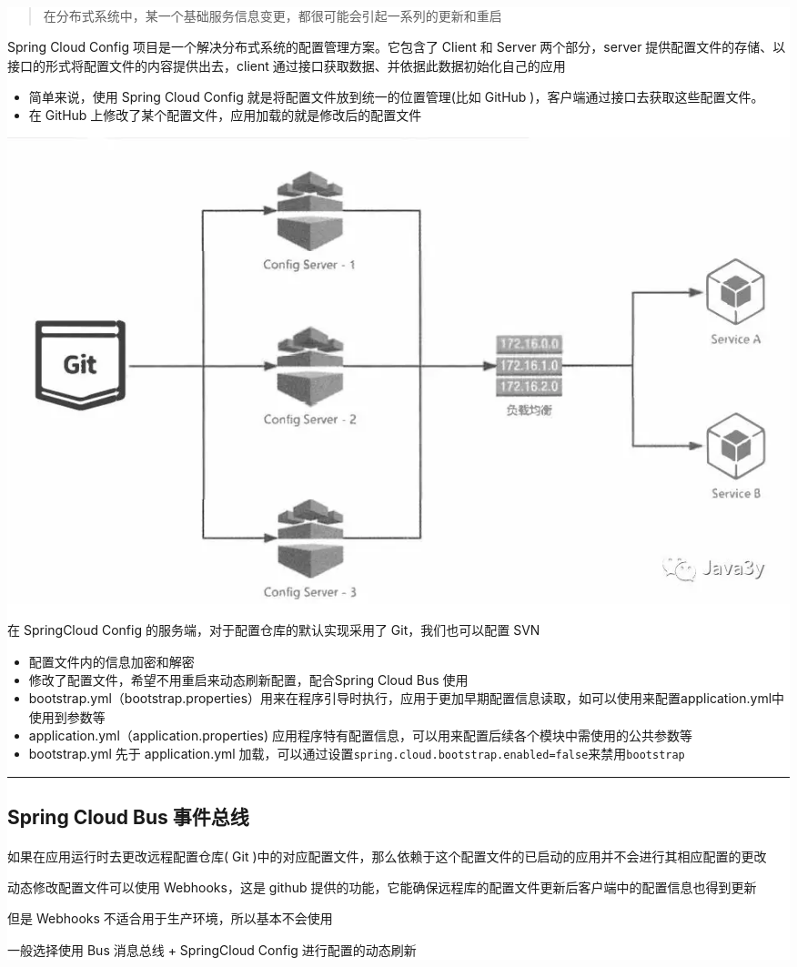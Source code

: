 > 在分布式系统中，某一个基础服务信息变更，都很可能会引起一系列的更新和重启

Spring Cloud Config 项目是一个解决分布式系统的配置管理方案。它包含了 Client 和 Server 两个部分，server 提供配置文件的存储、以接口的形式将配置文件的内容提供出去，client 通过接口获取数据、并依据此数据初始化自己的应用

- 简单来说，使用 Spring Cloud Config 就是将配置文件放到统一的位置管理(比如 GitHub )，客户端通过接口去获取这些配置文件。
- 在 GitHub 上修改了某个配置文件，应用加载的就是修改后的配置文件

![Config配置中心结构](https://github.com/zxNchuPG/zxNchuPG.github.io/blob/master/img/notes/Config%E9%85%8D%E7%BD%AE%E4%B8%AD%E5%BF%83%E7%BB%93%E6%9E%84.png?raw=true)

在 SpringCloud Config 的服务端，对于配置仓库的默认实现采用了 Git，我们也可以配置 SVN

* 配置文件内的信息加密和解密
* 修改了配置文件，希望不用重启来动态刷新配置，配合Spring Cloud Bus 使用
* bootstrap.yml（bootstrap.properties）用来在程序引导时执行，应用于更加早期配置信息读取，如可以使用来配置application.yml中使用到参数等
* application.yml（application.properties) 应用程序特有配置信息，可以用来配置后续各个模块中需使用的公共参数等
* bootstrap.yml 先于 application.yml 加载，可以通过设置`spring.cloud.bootstrap.enabled=false`来禁用`bootstrap`

---

## Spring Cloud Bus 事件总线

如果在应用运行时去更改远程配置仓库( Git )中的对应配置文件，那么依赖于这个配置文件的已启动的应用并不会进行其相应配置的更改

动态修改配置文件可以使用 Webhooks，这是 github 提供的功能，它能确保远程库的配置文件更新后客户端中的配置信息也得到更新

但是 Webhooks 不适合用于生产环境，所以基本不会使用

一般选择使用 Bus 消息总线 + SpringCloud Config 进行配置的动态刷新
